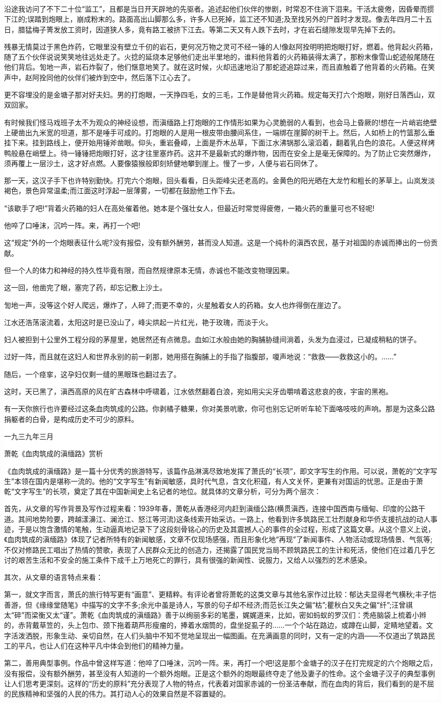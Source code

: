 沿途我访问了不下二十位“监工”，且都是当日开天辟地的先驱者。追述起他们伙伴的惨剧，时常忍不住淌下泪来。干活太疲倦，因昏晕而掼下江的;误踏到炮眼上，崩成粉末的。路面高出山脚那么多，许多人已死掉，监工还不知道;及至找另外的尸首时才发现。像去年四月二十五日，腊猛梅子箐发放工资时，因道狭人多，竟有路工被挤下江去。等第二天又有人跌下去时，才在岩石缝隙发现早先掉下去的。

残暴无情莫过于黑色炸药，它眼里没有壁立千仞的岩石，更何况万物之灵可不经一锤的人!像赵阿拴明明把炮眼打好，燃着。他背起火药箱，随了五个伙伴说说笑笑地往远处走了。火捻的延烧本足够他们走出半里地的，谁料他背着的火药箱装得太满了，那粉末像雪山蛇迹般尾随在他们背后。訇地一声，岩石炸裂了，他们惬意地笑了。就在这时候，火却迅速地沿了那蛇迹追踪过来，而且直触着了他背着的火药箱。在笑声中，赵阿拴同他的伙伴们被炸到空中，然后落下江心去了。

更不容埋没的是金塘子那对好夫妇。男的打炮眼，一天挣四毛，女的三毛，工作是替他背火药箱。规定每天打六个炮眼，刚好日落西山，双双回家。

有时候我们怪马戏班子太不为观众的神经设想，而滇缅路上打炮眼的工作情形如果为心灵脆弱的人看到，也会马上昏厥的!想在一片峭岩绝壁上硬凿出九米宽的坦道，那不是唾手可成的。打炮眼的人是用一根皮带由腰间系住，一端绑在崖脚的树干上。然后，人如桥上的竹篮那么垂挂下来。挂到路线上，便开始用锤斧凿眼。仰头，重岩叠嶂，上面是乔木丛草，下面江水沸锅那么滚滔着，翻着乳白色的浪花。人便这样烤鸭般悬在峭壁上。待一锤锤把炮眼打好，这才往里塞炸药。这并不是最新式的爆炸物，因而在安全上是毫无保障的。为了防止它突然爆炸，须再覆上一层沙土，这才好点燃。人要像猿猴般即刻矫健地攀到崖上。慢了一步，人便与岩石同休了。

那一天，这汉子手下也许特别勤快。打完六个炮眼，回头看看，日头距峰尖还老高的。金黄色的阳光晒在大龙竹和粗长的茅草上。山岚发淡褐色，景色异常温柔;而江面这时浮起一层薄雾，一切都在鼓励他工作下去。

“该歇手了吧!”背着火药箱的妇人在高处催着他。她本是个强壮女人，但最近时常觉得疲倦，一箱火药的重量可也不轻呢!

他啐了口唾沫，沉吟一阵。来，再打一个吧!

这“规定”外的一个炮眼表征什么呢?没有报偿，没有额外酬劳，甚而没人知道。这是一个纯朴的滇西农民，基于对祖国的赤诚而捧出的一份贡献。

但一个人的体力和神经的持久性毕竟有限，而自然规律原本无情，赤诚也不能改变物理因果。

这一回，他凿完了眼，塞完了药，却忘记敷上沙土。

訇地一声，没等这个好人爬远，爆炸了，人碎了;而更不幸的，火星触着女人的药箱。女人也炸得倒在崖边了。

江水还浩荡滚流着，太阳这时是已没山了，峰尖烘起一片红光，艳于玫瑰，而淡于火。

妇人被担到十公里外工程分段的茅屋里，她居然还有点微息。血如江水般由她的胸脯胁缝间淌着，头发为血浸过，已凝成稍粘的饼子。

过好一阵，而且就在这妇人和世界永别的前一刹那，她用搭在胸脯上的手指了指腹部，嗄声地说：“救救——救救这小的。……”

随后，一个痉挛，这孕妇仅剩一缝的黑眼珠也翻过去了。

这时，天已黑了，滇西高原的风在旷古森林中呼啸着，江水依然翻着白浪，宛如用尖尖牙齿嚼啃着这悲哀的夜，宇宙的黑袍。

有一天你旅行也许要经过这条血肉筑成的公路。你剥橘子糖果，你对美景吭歌，你可也别忘记听听车轮下面咯吱吱的声响。那是为这条公路捐躯者的白骨，是构成历史不可少的原料。

一九三九年三月

萧乾《血肉筑成的滇缅路》赏析

《血肉筑成的滇缅路》是一篇十分优秀的旅游特写，该篇作品淋漓尽致地发挥了萧氏的“长项”，即文字写生的作用。可以说，萧乾的“文字写生”本领在国内是堪称一流的。他的“文字写生”有新闻敏感，具时代气息，含文化积蕴，有人文关怀，更兼有对国运的忧思。正是由于萧乾“文字写生”的长项，奠定了其在中国新闻史上名记者的地位。就具体的文章分析，可分为两个层次：

首先，从文章的写作背景及写作过程来看：1939年春，萧乾从香港经河内赶到滇缅公路(横贯滇西，连接中国西南与缅甸、印度的公路干道。其间地势险要，跨越漾濞江、澜沧江、怒江等河流)这条线索开始采访。一路上，他看到许多筑路民工壮烈献身和华侨支援抗战的动人事迹，于是以饱含激情的笔触，生动逼真地记录下了这段刻骨铭心的历史及其震撼人心的事件的全过程，形成了这篇文章。从这个意义上说，《血肉筑成的滇缅路》体现了记者所特有的新闻敏感，文章不仅现场感强，而且形象化地“再现”了新闻事件、人物活动或现场情景、气氛等;不仅对修路民工唱出了热情的赞歌，表现了人民群众无比的创造力，还揭露了国民党当局不顾筑路民工的生计和死活，使他们在过着几乎乞讨的艰苦生活和不安全的施工条件下成千上万地死亡的罪行，具有很强的新闻性、说服力，又给人以强烈的艺术感染。

其次，从文章的语言特点来看：

第一，就文字而言，萧氏的旅行特写更有“画意”、更精粹。有评论者曾将萧乾的这类文章与其他名家作过比较：郁达夫显得老气横秋;丰子恺善游，但《缘缘堂随笔》中描写的文字不多;余光中虽是诗人，写景的句子却不经济;而范长江失之偏“枯”;瞿秋白又失之偏“纤”;汪曾祺太“碎”而梁衡又太“谨”。萧乾《血肉筑成的滇缅路》善于以绚丽多彩的笔墨，娓娓道来，比如，密如蚂蚁的罗汉们：秃疮脑袋上梳着小辫的，赤背戴草笠的，头上包巾、颈下拖着葫芦形瘦瘤的，捧着水烟筒的，盘坐捉虱子的……一个个站在路边，或蹲在山脚，定睛地望着。文字活泼洒脱，形象生动、亲切自然，在人们头脑中不知不觉地呈现出一幅图画。在充满画意的同时，又有一定的内涵——不仅道出了筑路民工的平凡，也让人们在这种平凡中体会到他们的精神力量。

第二，善用典型事例。作品中曾这样写道：他啐了口唾沫，沉吟一阵。来，再打一个吧!这是那个金塘子的汉子在打完规定的六个炮眼之后，没有报偿，没有额外酬劳，甚至没有人知道的一个额外炮眼。正是这个额外的炮眼最终夺走了他及妻子的性命。这个金塘子汉子的典型事例让人们思考更深刻。这样的“历史的原料”充分表现了人物的特点，代表着对国家赤诚的一份圣洁奉献，而在血肉的背后，我们看到的是不屈的民族精神和坚强的人民的伟力。其打动人心的效果自然是不容置疑的。
